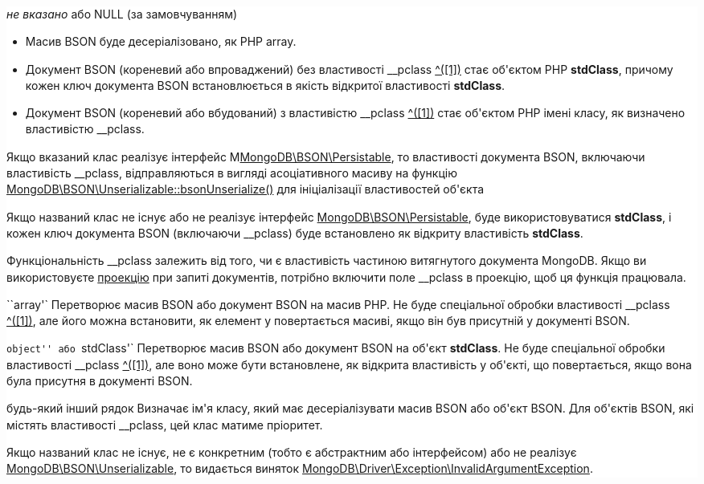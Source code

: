 *не вказано* або NULL (за замовчуванням)
- Масив BSON буде десеріалізовано, як PHP array.

- Документ BSON (кореневий або впроваджений) без властивості \_\_pclass
[^(\[1\])](#fnidmongodb.pclass) стає об'єктом PHP
**stdClass**, причому кожен ключ документа BSON встановлюється в
якість відкритої властивості **stdClass**.

- Документ BSON (кореневий або вбудований) з властивістю \_\_pclass
[^(\[1\])](#fnidmongodb.pclass) стає об'єктом PHP імені
класу, як визначено властивістю \_\_pclass.

Якщо вказаний клас реалізує інтерфейс
M[MongoDB\BSON\Persistable](class.mongodb-bson-persistable.md), то
властивості документа BSON, включаючи властивість \_\_pclass, відправляються в
вигляді асоціативного масиву на функцію
[MongoDB\BSON\Unserializable::bsonUnserialize()](mongodb-bson-unserializable.bsonunserialize.md)
для ініціалізації властивостей об'єкта

Якщо названий клас не існує або не реалізує інтерфейс
[MongoDB\BSON\Persistable](class.mongodb-bson-persistable.md),
буде використовуватися **stdClass**, і кожен ключ документа BSON
(включаючи \_\_pclass) буде встановлено як відкриту властивість
**stdClass**.

Функціональність \_\_pclass залежить від того, чи є властивість
частиною витягнутого документа MongoDB. Якщо ви використовуєте
[проекцію](mongodb-driver-query.construct.md#mongodb-driver-query.construct-queryOptions)
при запиті документів, потрібно включити поле \_\_pclass в
проекцію, щоб ця функція працювала.

``array'`
Перетворює масив BSON або документ BSON на масив PHP. Не буде
спеціальної обробки властивості \_\_pclass
[^(\[1\])](#fnidmongodb.pclass), але його можна встановити, як елемент у
повертається масиві, якщо він був присутній у документі BSON.

``object'' або ``stdClass'`
Перетворює масив BSON або документ BSON на об'єкт **stdClass**. Не буде
спеціальної обробки властивості \_\_pclass
[^(\[1\])](#fnidmongodb.pclass), але воно може бути встановлене, як
відкрита властивість у об'єкті, що повертається, якщо вона була присутня в
документі BSON.

будь-який інший рядок
Визначає ім'я класу, який має десеріалізувати масив BSON або
об'єкт BSON. Для об'єктів BSON, які містять властивості \_\_pclass,
цей клас матиме пріоритет.

Якщо названий клас не існує, не є конкретним (тобто
є абстрактним або інтерфейсом) або не реалізує
[MongoDB\BSON\Unserializable](class.mongodb-bson-unserializable.md),
то видається виняток
[MongoDB\Driver\Exception\InvalidArgumentException](class.mongodb-driver-exception-invalidargumentexception.md).

